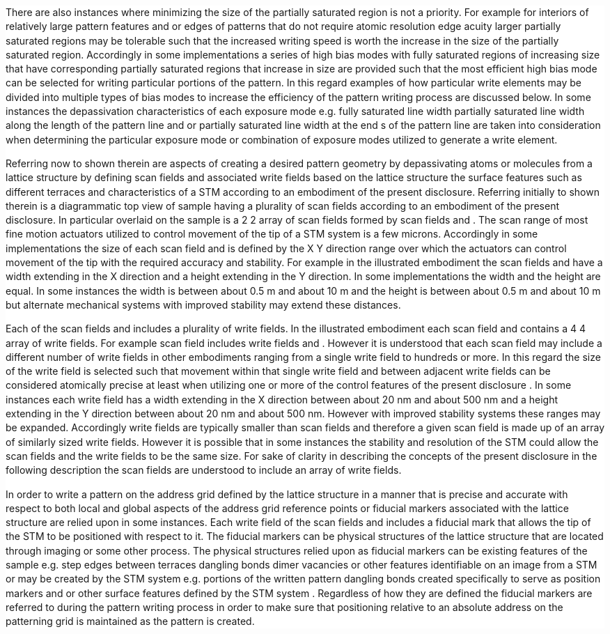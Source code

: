 There are also instances where minimizing the size of the partially saturated region is not a priority. For example for interiors of relatively large pattern features and or edges of patterns that do not require atomic resolution edge acuity larger partially saturated regions may be tolerable such that the increased writing speed is worth the increase in the size of the partially saturated region. Accordingly in some implementations a series of high bias modes with fully saturated regions of increasing size that have corresponding partially saturated regions that increase in size are provided such that the most efficient high bias mode can be selected for writing particular portions of the pattern. In this regard examples of how particular write elements may be divided into multiple types of bias modes to increase the efficiency of the pattern writing process are discussed below. In some instances the depassivation characteristics of each exposure mode e.g. fully saturated line width partially saturated line width along the length of the pattern line and or partially saturated line width at the end s of the pattern line are taken into consideration when determining the particular exposure mode or combination of exposure modes utilized to generate a write element.

Referring now to shown therein are aspects of creating a desired pattern geometry by depassivating atoms or molecules from a lattice structure by defining scan fields and associated write fields based on the lattice structure the surface features such as different terraces and characteristics of a STM according to an embodiment of the present disclosure. Referring initially to shown therein is a diagrammatic top view of sample having a plurality of scan fields according to an embodiment of the present disclosure. In particular overlaid on the sample is a 2 2 array of scan fields formed by scan fields and . The scan range of most fine motion actuators utilized to control movement of the tip of a STM system is a few microns. Accordingly in some implementations the size of each scan field and is defined by the X Y direction range over which the actuators can control movement of the tip with the required accuracy and stability. For example in the illustrated embodiment the scan fields and have a width extending in the X direction and a height extending in the Y direction. In some implementations the width and the height are equal. In some instances the width is between about 0.5 m and about 10 m and the height is between about 0.5 m and about 10 m but alternate mechanical systems with improved stability may extend these distances.

Each of the scan fields and includes a plurality of write fields. In the illustrated embodiment each scan field and contains a 4 4 array of write fields. For example scan field includes write fields and . However it is understood that each scan field may include a different number of write fields in other embodiments ranging from a single write field to hundreds or more. In this regard the size of the write field is selected such that movement within that single write field and between adjacent write fields can be considered atomically precise at least when utilizing one or more of the control features of the present disclosure . In some instances each write field has a width extending in the X direction between about 20 nm and about 500 nm and a height extending in the Y direction between about 20 nm and about 500 nm. However with improved stability systems these ranges may be expanded. Accordingly write fields are typically smaller than scan fields and therefore a given scan field is made up of an array of similarly sized write fields. However it is possible that in some instances the stability and resolution of the STM could allow the scan fields and the write fields to be the same size. For sake of clarity in describing the concepts of the present disclosure in the following description the scan fields are understood to include an array of write fields.

In order to write a pattern on the address grid defined by the lattice structure in a manner that is precise and accurate with respect to both local and global aspects of the address grid reference points or fiducial markers associated with the lattice structure are relied upon in some instances. Each write field of the scan fields and includes a fiducial mark that allows the tip of the STM to be positioned with respect to it. The fiducial markers can be physical structures of the lattice structure that are located through imaging or some other process. The physical structures relied upon as fiducial markers can be existing features of the sample e.g. step edges between terraces dangling bonds dimer vacancies or other features identifiable on an image from a STM or may be created by the STM system e.g. portions of the written pattern dangling bonds created specifically to serve as position markers and or other surface features defined by the STM system . Regardless of how they are defined the fiducial markers are referred to during the pattern writing process in order to make sure that positioning relative to an absolute address on the patterning grid is maintained as the pattern is created.
